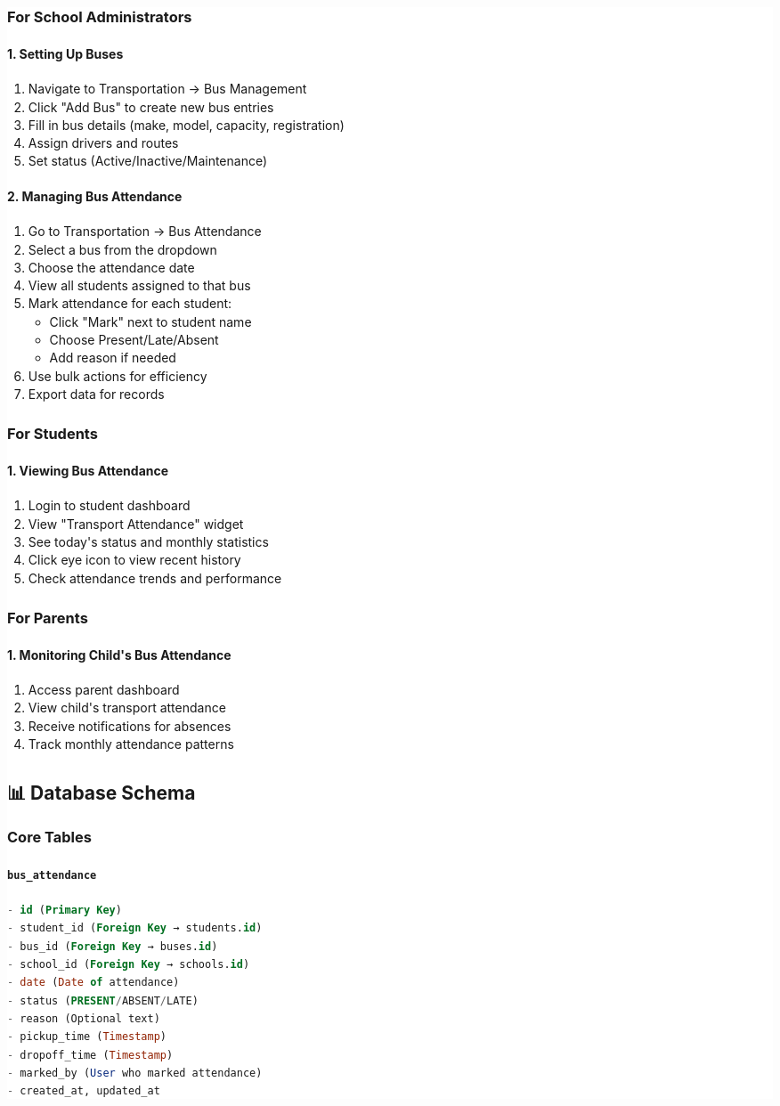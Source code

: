 ### For School Administrators

#### 1. **Setting Up Buses**
1. Navigate to Transportation → Bus Management
2. Click "Add Bus" to create new bus entries
3. Fill in bus details (make, model, capacity, registration)
4. Assign drivers and routes
5. Set status (Active/Inactive/Maintenance)

#### 2. **Managing Bus Attendance**
1. Go to Transportation → Bus Attendance
2. Select a bus from the dropdown
3. Choose the attendance date
4. View all students assigned to that bus
5. Mark attendance for each student:
   - Click "Mark" next to student name
   - Choose Present/Late/Absent
   - Add reason if needed
6. Use bulk actions for efficiency
7. Export data for records

### For Students

#### 1. **Viewing Bus Attendance**
1. Login to student dashboard
2. View "Transport Attendance" widget
3. See today's status and monthly statistics
4. Click eye icon to view recent history
5. Check attendance trends and performance

### For Parents

#### 1. **Monitoring Child's Bus Attendance**
1. Access parent dashboard
2. View child's transport attendance
3. Receive notifications for absences
4. Track monthly attendance patterns

## 📊 Database Schema

### Core Tables

#### `bus_attendance`
```sql
- id (Primary Key)
- student_id (Foreign Key → students.id)
- bus_id (Foreign Key → buses.id)
- school_id (Foreign Key → schools.id)
- date (Date of attendance)
- status (PRESENT/ABSENT/LATE)
- reason (Optional text)
- pickup_time (Timestamp)
- dropoff_time (Timestamp)
- marked_by (User who marked attendance)
- created_at, updated_at
```

